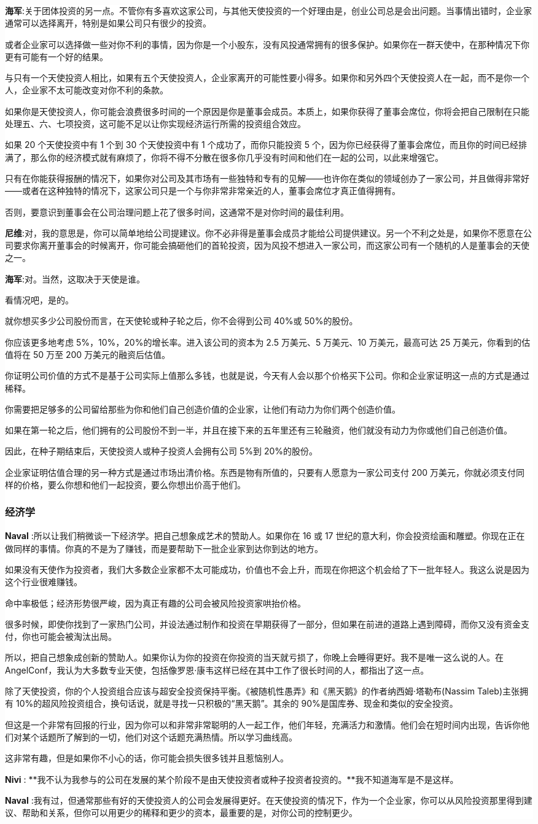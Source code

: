 **海军**:关于团体投资的另一点。不管你有多喜欢这家公司，与其他天使投资的一个好理由是，创业公司总是会出问题。当事情出错时，企业家通常可以选择离开，特别是如果公司只有很少的投资。

或者企业家可以选择做一些对你不利的事情，因为你是一个小股东，没有风投通常拥有的很多保护。如果你在一群天使中，在那种情况下你更有可能有一个好的结果。

与只有一个天使投资人相比，如果有五个天使投资人，企业家离开的可能性要小得多。如果你和另外四个天使投资人在一起，而不是你一个人，企业家不太可能改变对你不利的条款。

如果你是天使投资人，你可能会浪费很多时间的一个原因是你是董事会成员。本质上，如果你获得了董事会席位，你将会把自己限制在只能处理五、六、七项投资，这可能不足以让你实现经济运行所需的投资组合效应。

如果 20 个天使投资中有 1 个到 30 个天使投资中有 1 个成功了，而你只能投资 5 个，因为你已经获得了董事会席位，而且你的时间已经排满了，那么你的经济模式就有麻烦了，你将不得不分散在很多你几乎没有时间和他们在一起的公司，以此来增强它。

只有在你能获得报酬的情况下，如果你对公司及其市场有一些独特和专有的见解——也许你在类似的领域创办了一家公司，并且做得非常好——或者在这种独特的情况下，这家公司只是一个与你非常非常亲近的人，董事会席位才真正值得拥有。

否则，要意识到董事会在公司治理问题上花了很多时间，这通常不是对你时间的最佳利用。

**尼维**:对，我的意思是，你可以简单地给公司提建议。你不必非得是董事会成员才能给公司提供建议。另一个不利之处是，如果你不愿意在公司要求你离开董事会的时候离开，你可能会搞砸他们的首轮投资，因为风投不想进入一家公司，而这家公司有一个随机的人是董事会的天使之一。

**海军**:对。当然，这取决于天使是谁。

看情况吧，是的。

就你想买多少公司股份而言，在天使轮或种子轮之后，你不会得到公司 40%或 50%的股份。

你应该更多地考虑 5%，10%，20%的增长率。进入该公司的资本为 2.5 万美元、5 万美元、10 万美元，最高可达 25 万美元，你看到的估值将在 50 万至 200 万美元的融资后估值。

你证明公司价值的方式不是基于公司实际上值那么多钱，也就是说，今天有人会以那个价格买下公司。你和企业家证明这一点的方式是通过稀释。

你需要把足够多的公司留给那些为你和他们自己创造价值的企业家，让他们有动力为你们两个创造价值。

如果在第一轮之后，他们拥有的公司股份不到一半，并且在接下来的五年里还有三轮融资，他们就没有动力为你或他们自己创造价值。

因此，在种子期结束后，天使投资人或种子投资人会拥有公司 5%到 20%的股份。

企业家证明估值合理的另一种方式是通过市场出清价格。东西是物有所值的，只要有人愿意为一家公司支付 200 万美元，你就必须支付同样的价格，要么你想和他们一起投资，要么你想出价高于他们。

### 经济学

**Naval** :所以让我们稍微谈一下经济学。把自己想象成艺术的赞助人。如果你在 16 或 17 世纪的意大利，你会投资绘画和雕塑。你现在正在做同样的事情。你真的不是为了赚钱，而是要帮助下一批企业家到达你到达的地方。

如果没有天使作为投资者，我们大多数企业家都不太可能成功，价值也不会上升，而现在你把这个机会给了下一批年轻人。我这么说是因为这个行业很难赚钱。

命中率极低；经济形势很严峻，因为真正有趣的公司会被风险投资家哄抬价格。

很多时候，即使你找到了一家热门公司，并设法通过制作和投资在早期获得了一部分，但如果在前进的道路上遇到障碍，而你又没有资金支付，你也可能会被淘汰出局。

所以，把自己想象成创新的赞助人。如果你认为你的投资在你投资的当天就亏损了，你晚上会睡得更好。我不是唯一这么说的人。在 AngelConf，我认为大多数专业天使，包括像罗恩·康韦这样已经在其中工作了很长时间的人，都指出了这一点。

除了天使投资，你的个人投资组合应该与超安全投资保持平衡。《被随机性愚弄》和《黑天鹅》的作者纳西姆·塔勒布(Nassim Taleb)主张拥有 10%的超风险投资组合，换句话说，就是寻找一只积极的“黑天鹅”。其余的 90%是国库券、现金和类似的安全投资。

但这是一个非常有回报的行业，因为你可以和非常非常聪明的人一起工作，他们年轻，充满活力和激情。他们会在短时间内出现，告诉你他们对某个话题所了解到的一切，他们对这个话题充满热情。所以学习曲线高。

这非常有趣，但是如果你不小心的话，你可能会损失很多钱并且惹恼别人。

**Nivi** : **我不认为我参与的公司在发展的某个阶段不是由天使投资者或种子投资者投资的。**我不知道海军是不是这样。

**Naval** :我有过，但通常那些有好的天使投资人的公司会发展得更好。在天使投资的情况下，作为一个企业家，你可以从风险投资那里得到建议、帮助和关系，但你可以用更少的稀释和更少的资本，最重要的是，对你公司的控制更少。
